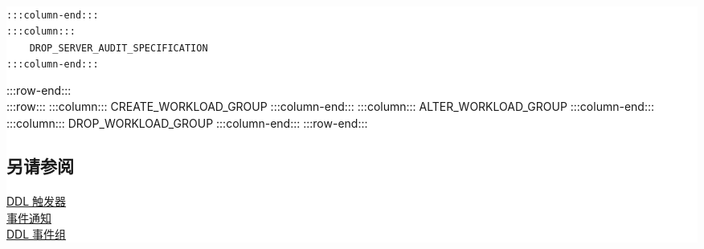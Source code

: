     :::column-end:::
    :::column:::
        DROP_SERVER_AUDIT_SPECIFICATION
    :::column-end:::
:::row-end:::  
:::row:::
    :::column:::
        CREATE_WORKLOAD_GROUP
    :::column-end:::
    :::column:::
        ALTER_WORKLOAD_GROUP
    :::column-end:::
    :::column:::
        DROP_WORKLOAD_GROUP
    :::column-end:::
:::row-end:::
 
## <a name="see-also"></a>另请参阅  
 [DDL 触发器](../../relational-databases/triggers/ddl-triggers.md)   
 [事件通知](../../relational-databases/service-broker/event-notifications.md)   
 [DDL 事件组](../../relational-databases/triggers/ddl-event-groups.md)  
  
  
